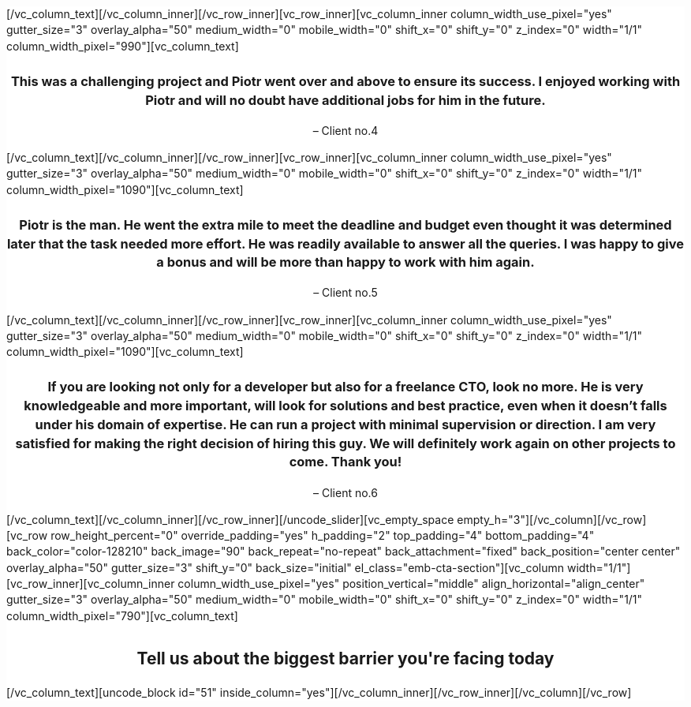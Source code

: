 [/vc_column_text][/vc_column_inner][/vc_row_inner][vc_row_inner][vc_column_inner column_width_use_pixel="yes" gutter_size="3" overlay_alpha="50" medium_width="0" mobile_width="0" shift_x="0" shift_y="0" z_index="0" width="1/1" column_width_pixel="990"][vc_column_text]
<h3 style="text-align: center">This was a challenging project and Piotr went over and above to ensure its success. I enjoyed working with Piotr and will no doubt have additional jobs for him in the future.</h3>
<p style="text-align: center">– Client no.4</p>

[/vc_column_text][/vc_column_inner][/vc_row_inner][vc_row_inner][vc_column_inner column_width_use_pixel="yes" gutter_size="3" overlay_alpha="50" medium_width="0" mobile_width="0" shift_x="0" shift_y="0" z_index="0" width="1/1" column_width_pixel="1090"][vc_column_text]
<h3 style="text-align: center">Piotr is the man. He went the extra mile to meet the deadline and budget even thought it was determined later that the task needed more effort. He was readily available to answer all the queries. I was happy to give a bonus and will be more than happy to work with him again.</h3>
<p style="text-align: center">– Client no.5</p>

[/vc_column_text][/vc_column_inner][/vc_row_inner][vc_row_inner][vc_column_inner column_width_use_pixel="yes" gutter_size="3" overlay_alpha="50" medium_width="0" mobile_width="0" shift_x="0" shift_y="0" z_index="0" width="1/1" column_width_pixel="1090"][vc_column_text]
<h3 style="text-align: center">If you are looking not only for a developer but also for a freelance CTO, look no more. He is very knowledgeable and more important, will look for solutions and best practice, even when it doesn’t falls under his domain of expertise. He can run a project with minimal supervision or direction. I am very satisfied for making the right decision of hiring this guy. We will definitely work again on other projects to come. Thank you!</h3>
<p style="text-align: center">– Client no.6</p>

[/vc_column_text][/vc_column_inner][/vc_row_inner][/uncode_slider][vc_empty_space empty_h="3"][/vc_column][/vc_row][vc_row row_height_percent="0" override_padding="yes" h_padding="2" top_padding="4" bottom_padding="4" back_color="color-128210" back_image="90" back_repeat="no-repeat" back_attachment="fixed" back_position="center center" overlay_alpha="50" gutter_size="3" shift_y="0" back_size="initial" el_class="emb-cta-section"][vc_column width="1/1"][vc_row_inner][vc_column_inner column_width_use_pixel="yes" position_vertical="middle" align_horizontal="align_center" gutter_size="3" overlay_alpha="50" medium_width="0" mobile_width="0" shift_x="0" shift_y="0" z_index="0" width="1/1" column_width_pixel="790"][vc_column_text]
<h2 style="text-align: center">Tell us about the biggest barrier you're facing today</h2>
[/vc_column_text][uncode_block id="51" inside_column="yes"][/vc_column_inner][/vc_row_inner][/vc_column][/vc_row]